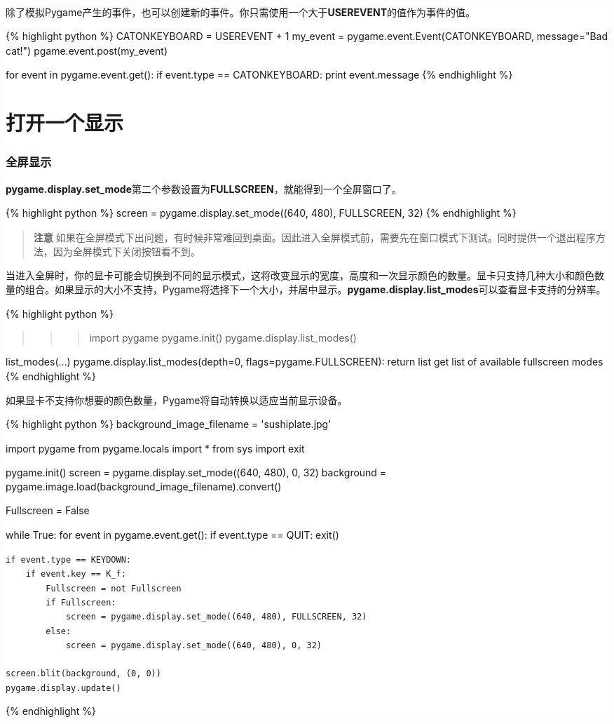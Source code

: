 除了模拟Pygame产生的事件，也可以创建新的事件。你只需使用一个大于**USEREVENT**的值作为事件的值。

{% highlight python %}
CATONKEYBOARD = USEREVENT + 1
my_event = pygame.event.Event(CATONKEYBOARD, message="Bad cat!")
pgame.event.post(my_event)

for event in pygame.event.get():
    if event.type == CATONKEYBOARD:
        print event.message
{% endhighlight %}

# 打开一个显示

### 全屏显示

**pygame.display.set_mode**第二个参数设置为**FULLSCREEN**，就能得到一个全屏窗口了。

{% highlight python %}
screen = pygame.display.set_mode((640, 480), FULLSCREEN, 32)
{% endhighlight %}

> **注意**
> 如果在全屏模式下出问题，有时候非常难回到桌面。因此进入全屏模式前，需要先在窗口模式下测试。同时提供一个退出程序方法，因为全屏模式下关闭按钮看不到。

当进入全屏时，你的显卡可能会切换到不同的显示模式，这将改变显示的宽度，高度和一次显示颜色的数量。显卡只支持几种大小和颜色数量的组合。如果显示的大小不支持，Pygame将选择下一个大小，并居中显示。**pygame.display.list_modes**可以查看显卡支持的分辨率。

{% highlight python %}
>>> import pygame
>>> pygame.init()
>>> pygame.display.list_modes()

list_modes(...)
    pygame.display.list_modes(depth=0, flags=pygame.FULLSCREEN): return list
    get list of available fullscreen modes
{% endhighlight %}

如果显卡不支持你想要的颜色数量，Pygame将自动转换以适应当前显示设备。

{% highlight python %}
background_image_filename = 'sushiplate.jpg'

import pygame
from pygame.locals import *
from sys import exit

pygame.init()
screen = pygame.display.set_mode((640, 480), 0, 32)
background = pygame.image.load(background_image_filename).convert()

Fullscreen = False

while True:
    for event in pygame.event.get():
        if event.type == QUIT:
            exit()

    if event.type == KEYDOWN:
        if event.key == K_f:
            Fullscreen = not Fullscreen
            if Fullscreen:
                screen = pygame.display.set_mode((640, 480), FULLSCREEN, 32)
            else:
                screen = pygame.display.set_mode((640, 480), 0, 32)

    screen.blit(background, (0, 0))
    pygame.display.update()
{% endhighlight %}
